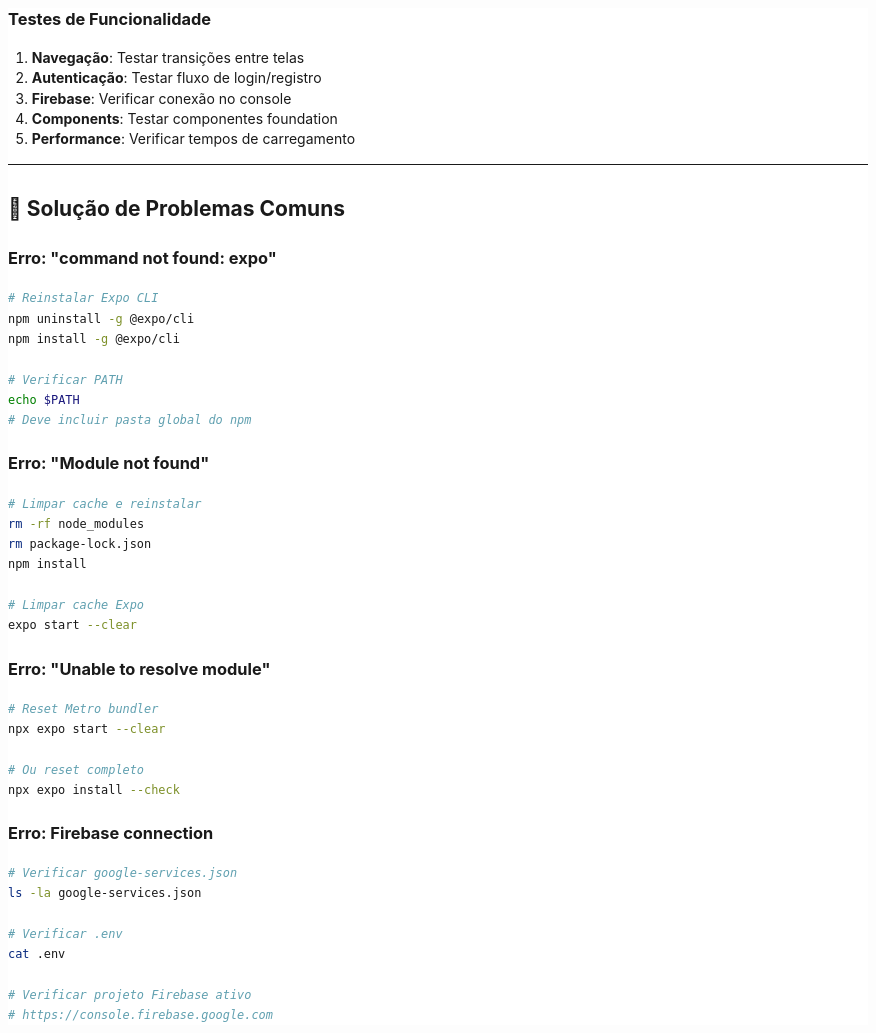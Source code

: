 ### **Testes de Funcionalidade**
1. **Navegação**: Testar transições entre telas
2. **Autenticação**: Testar fluxo de login/registro
3. **Firebase**: Verificar conexão no console
4. **Components**: Testar componentes foundation
5. **Performance**: Verificar tempos de carregamento

---

## 🚨 **Solução de Problemas Comuns**

### **Erro: "command not found: expo"**
```bash
# Reinstalar Expo CLI
npm uninstall -g @expo/cli
npm install -g @expo/cli

# Verificar PATH
echo $PATH
# Deve incluir pasta global do npm
```

### **Erro: "Module not found"**
```bash
# Limpar cache e reinstalar
rm -rf node_modules
rm package-lock.json
npm install

# Limpar cache Expo
expo start --clear
```

### **Erro: "Unable to resolve module"**
```bash
# Reset Metro bundler
npx expo start --clear

# Ou reset completo
npx expo install --check
```

### **Erro: Firebase connection**
```bash
# Verificar google-services.json
ls -la google-services.json

# Verificar .env
cat .env

# Verificar projeto Firebase ativo
# https://console.firebase.google.com
```

